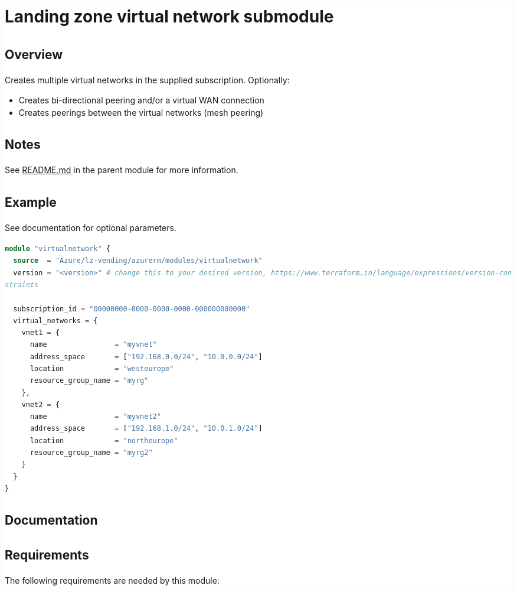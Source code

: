 
# Landing zone virtual network submodule

## Overview

Creates multiple virtual networks in the supplied subscription.
Optionally:

- Creates bi-directional peering and/or a virtual WAN connection
- Creates peerings between the virtual networks (mesh peering)

## Notes

See [README.md](https://github.com/Azure/terraform-azurerm-lz-vending#readme) in the parent module for more information.

## Example

See documentation for optional parameters.

```terraform
module "virtualnetwork" {
  source  = "Azure/lz-vending/azurerm/modules/virtualnetwork"
  version = "<version>" # change this to your desired version, https://www.terraform.io/language/expressions/version-constraints

  subscription_id = "00000000-0000-0000-0000-000000000000"
  virtual_networks = {
    vnet1 = {
      name                = "myvnet"
      address_space       = ["192.168.0.0/24", "10.0.0.0/24"]
      location            = "westeurope"
      resource_group_name = "myrg"
    },
    vnet2 = {
      name                = "myvnet2"
      address_space       = ["192.168.1.0/24", "10.0.1.0/24"]
      location            = "northeurope"
      resource_group_name = "myrg2"
    }
  }
}
```

## Documentation


## Requirements

The following requirements are needed by this module:
